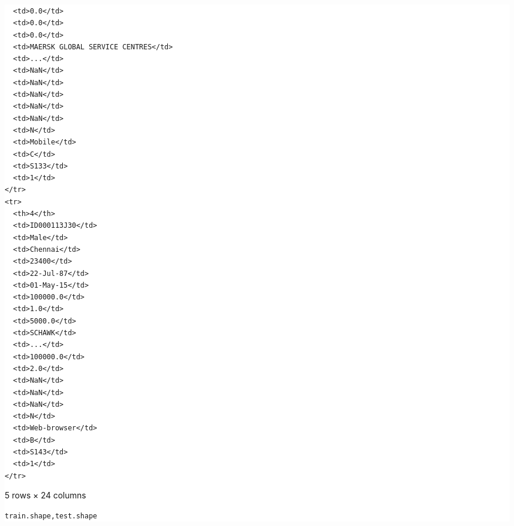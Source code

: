       <td>0.0</td>
      <td>0.0</td>
      <td>0.0</td>
      <td>MAERSK GLOBAL SERVICE CENTRES</td>
      <td>...</td>
      <td>NaN</td>
      <td>NaN</td>
      <td>NaN</td>
      <td>NaN</td>
      <td>NaN</td>
      <td>N</td>
      <td>Mobile</td>
      <td>C</td>
      <td>S133</td>
      <td>1</td>
    </tr>
    <tr>
      <th>4</th>
      <td>ID000113J30</td>
      <td>Male</td>
      <td>Chennai</td>
      <td>23400</td>
      <td>22-Jul-87</td>
      <td>01-May-15</td>
      <td>100000.0</td>
      <td>1.0</td>
      <td>5000.0</td>
      <td>SCHAWK</td>
      <td>...</td>
      <td>100000.0</td>
      <td>2.0</td>
      <td>NaN</td>
      <td>NaN</td>
      <td>NaN</td>
      <td>N</td>
      <td>Web-browser</td>
      <td>B</td>
      <td>S143</td>
      <td>1</td>
    </tr>
  </tbody>
</table>
<p>5 rows × 24 columns</p>
</div>




```python
train.shape,test.shape
```



